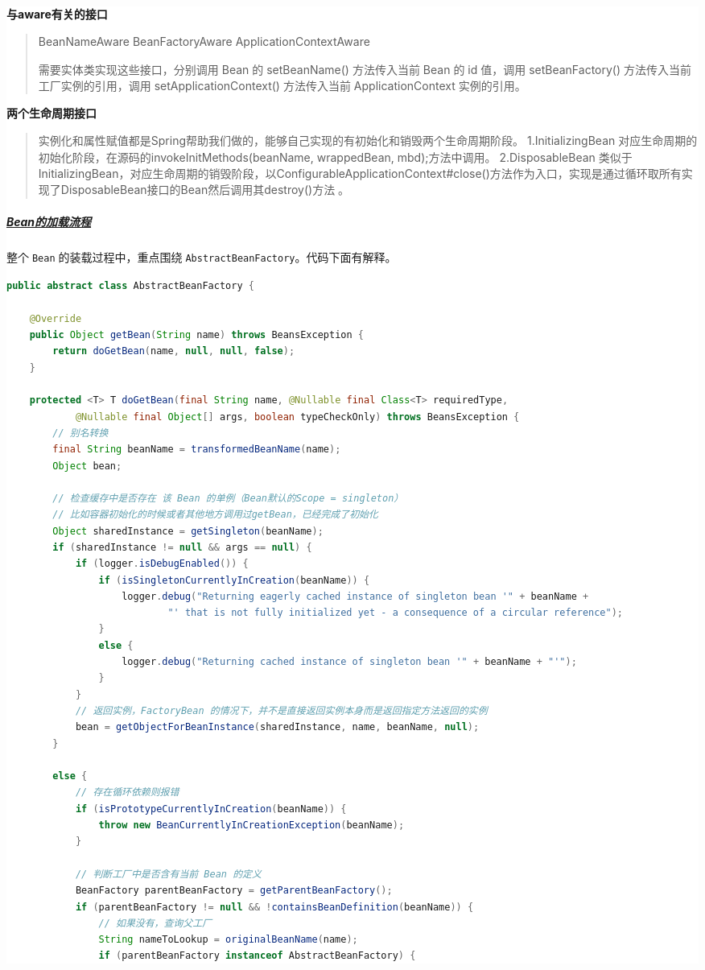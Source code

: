 **与aware有关的接口**

> BeanNameAware
> BeanFactoryAware
> ApplicationContextAware
>
> 需要实体类实现这些接口，分别调用 Bean 的 setBeanName() 方法传入当前 Bean 的 id 值，调用 setBeanFactory() 方法传入当前工厂实例的引用，调用 setApplicationContext() 方法传入当前 ApplicationContext 实例的引用。

**两个生命周期接口**

> 实例化和属性赋值都是Spring帮助我们做的，能够自己实现的有初始化和销毁两个生命周期阶段。
> 1.InitializingBean 对应生命周期的初始化阶段，在源码的invokeInitMethods(beanName, wrappedBean, mbd);方法中调用。
> 2.DisposableBean 类似于InitializingBean，对应生命周期的销毁阶段，以ConfigurableApplicationContext#close()方法作为入口，实现是通过循环取所有实现了DisposableBean接口的Bean然后调用其destroy()方法 。

##### [Bean的加载流程](https://segmentfault.com/a/1190000012887776)

整个 `Bean` 的装载过程中，重点围绕 `AbstractBeanFactory`。代码下面有解释。

```java
public abstract class AbstractBeanFactory {

    @Override
    public Object getBean(String name) throws BeansException {
        return doGetBean(name, null, null, false);
    }

    protected <T> T doGetBean(final String name, @Nullable final Class<T> requiredType,
            @Nullable final Object[] args, boolean typeCheckOnly) throws BeansException {
        // 别名转换
        final String beanName = transformedBeanName(name);
        Object bean;

        // 检查缓存中是否存在 该 Bean 的单例（Bean默认的Scope = singleton）
        // 比如容器初始化的时候或者其他地方调用过getBean，已经完成了初始化
        Object sharedInstance = getSingleton(beanName);
        if (sharedInstance != null && args == null) {
            if (logger.isDebugEnabled()) {
                if (isSingletonCurrentlyInCreation(beanName)) {
                    logger.debug("Returning eagerly cached instance of singleton bean '" + beanName +
                            "' that is not fully initialized yet - a consequence of a circular reference");
                }
                else {
                    logger.debug("Returning cached instance of singleton bean '" + beanName + "'");
                }
            }
            // 返回实例，FactoryBean 的情况下，并不是直接返回实例本身而是返回指定方法返回的实例
            bean = getObjectForBeanInstance(sharedInstance, name, beanName, null);
        }

        else {
            // 存在循环依赖则报错
            if (isPrototypeCurrentlyInCreation(beanName)) {
                throw new BeanCurrentlyInCreationException(beanName);
            }

            // 判断工厂中是否含有当前 Bean 的定义
            BeanFactory parentBeanFactory = getParentBeanFactory();
            if (parentBeanFactory != null && !containsBeanDefinition(beanName)) {
                // 如果没有，查询父工厂
                String nameToLookup = originalBeanName(name);
                if (parentBeanFactory instanceof AbstractBeanFactory) {
```